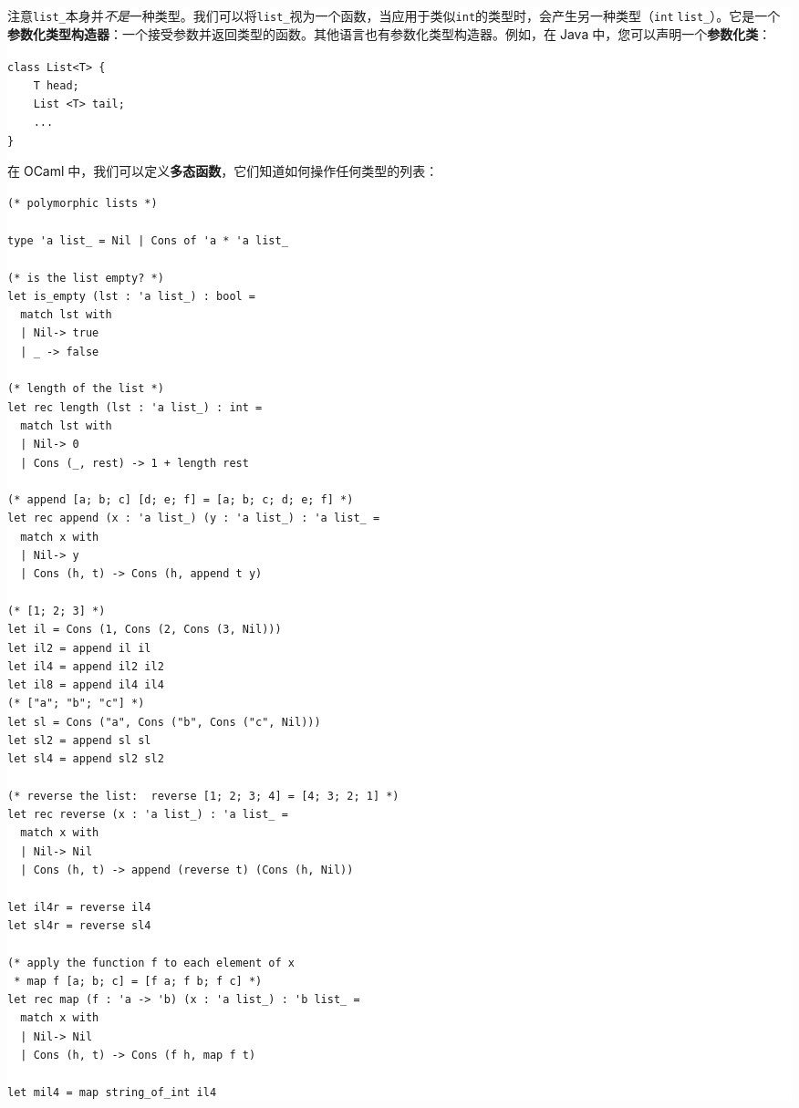 注意`list_`本身并*不是*一种类型。我们可以将`list_`视为一个函数，当应用于类似`int`的类型时，会产生另一种类型（`int` `list_`）。它是一个**参数化类型构造器**：一个接受参数并返回类型的函数。其他语言也有参数化类型构造器。例如，在 Java 中，您可以声明一个**参数化类**：

```
class List<T> {
    T head;
    List <T> tail;
    ...
}

```

在 OCaml 中，我们可以定义**多态函数**，它们知道如何操作任何类型的列表：

```
(* polymorphic lists *)

type 'a list_ = Nil | Cons of 'a * 'a list_

(* is the list empty? *)
let is_empty (lst : 'a list_) : bool = 
  match lst with
  | Nil-> true
  | _ -> false

(* length of the list *)
let rec length (lst : 'a list_) : int = 
  match lst with
  | Nil-> 0
  | Cons (_, rest) -> 1 + length rest

(* append [a; b; c] [d; e; f] = [a; b; c; d; e; f] *)
let rec append (x : 'a list_) (y : 'a list_) : 'a list_ = 
  match x with
  | Nil-> y
  | Cons (h, t) -> Cons (h, append t y)

(* [1; 2; 3] *)
let il = Cons (1, Cons (2, Cons (3, Nil)))
let il2 = append il il
let il4 = append il2 il2
let il8 = append il4 il4
(* ["a"; "b"; "c"] *)
let sl = Cons ("a", Cons ("b", Cons ("c", Nil)))
let sl2 = append sl sl
let sl4 = append sl2 sl2

(* reverse the list:  reverse [1; 2; 3; 4] = [4; 3; 2; 1] *)
let rec reverse (x : 'a list_) : 'a list_ = 
  match x with
  | Nil-> Nil
  | Cons (h, t) -> append (reverse t) (Cons (h, Nil))

let il4r = reverse il4
let sl4r = reverse sl4

(* apply the function f to each element of x
 * map f [a; b; c] = [f a; f b; f c] *)
let rec map (f : 'a -> 'b) (x : 'a list_) : 'b list_ = 
  match x with
  | Nil-> Nil
  | Cons (h, t) -> Cons (f h, map f t)

let mil4 = map string_of_int il4

```
